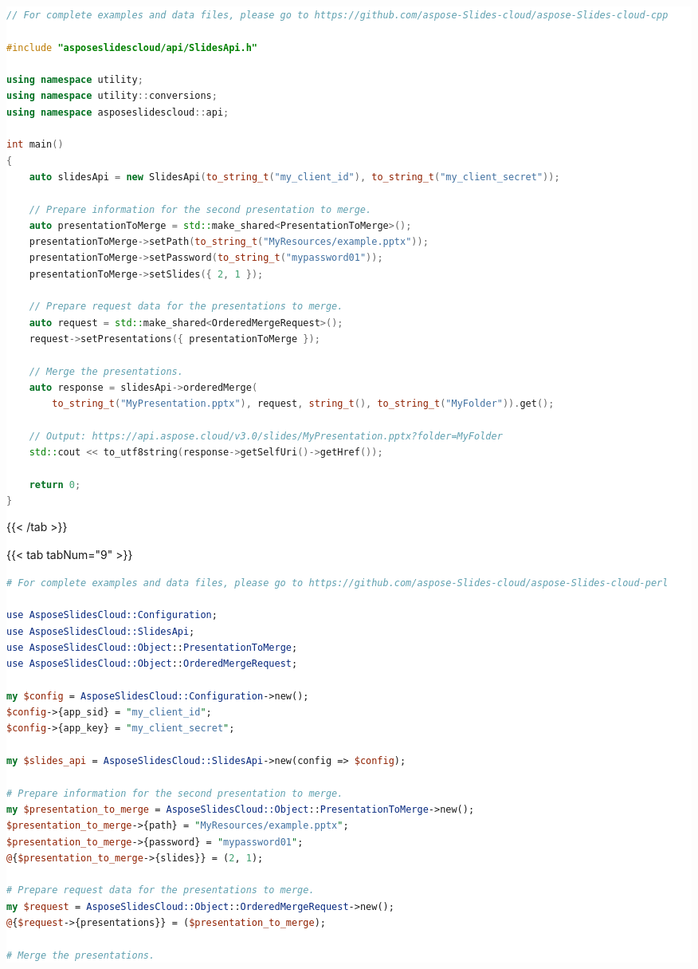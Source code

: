 ```cpp
// For complete examples and data files, please go to https://github.com/aspose-Slides-cloud/aspose-Slides-cloud-cpp

#include "asposeslidescloud/api/SlidesApi.h"

using namespace utility;
using namespace utility::conversions;
using namespace asposeslidescloud::api;

int main()
{
    auto slidesApi = new SlidesApi(to_string_t("my_client_id"), to_string_t("my_client_secret"));

    // Prepare information for the second presentation to merge.
    auto presentationToMerge = std::make_shared<PresentationToMerge>();
    presentationToMerge->setPath(to_string_t("MyResources/example.pptx"));
    presentationToMerge->setPassword(to_string_t("mypassword01"));
    presentationToMerge->setSlides({ 2, 1 });

    // Prepare request data for the presentations to merge.
    auto request = std::make_shared<OrderedMergeRequest>();
    request->setPresentations({ presentationToMerge });

    // Merge the presentations.
    auto response = slidesApi->orderedMerge(
        to_string_t("MyPresentation.pptx"), request, string_t(), to_string_t("MyFolder")).get();

    // Output: https://api.aspose.cloud/v3.0/slides/MyPresentation.pptx?folder=MyFolder
    std::cout << to_utf8string(response->getSelfUri()->getHref());

    return 0;
}
```

{{< /tab >}}

{{< tab tabNum="9" >}}

```perl
# For complete examples and data files, please go to https://github.com/aspose-Slides-cloud/aspose-Slides-cloud-perl

use AsposeSlidesCloud::Configuration;
use AsposeSlidesCloud::SlidesApi;
use AsposeSlidesCloud::Object::PresentationToMerge;
use AsposeSlidesCloud::Object::OrderedMergeRequest;

my $config = AsposeSlidesCloud::Configuration->new();
$config->{app_sid} = "my_client_id";
$config->{app_key} = "my_client_secret";

my $slides_api = AsposeSlidesCloud::SlidesApi->new(config => $config);

# Prepare information for the second presentation to merge.
my $presentation_to_merge = AsposeSlidesCloud::Object::PresentationToMerge->new();
$presentation_to_merge->{path} = "MyResources/example.pptx";
$presentation_to_merge->{password} = "mypassword01";
@{$presentation_to_merge->{slides}} = (2, 1);

# Prepare request data for the presentations to merge.
my $request = AsposeSlidesCloud::Object::OrderedMergeRequest->new();
@{$request->{presentations}} = ($presentation_to_merge);

# Merge the presentations.
```